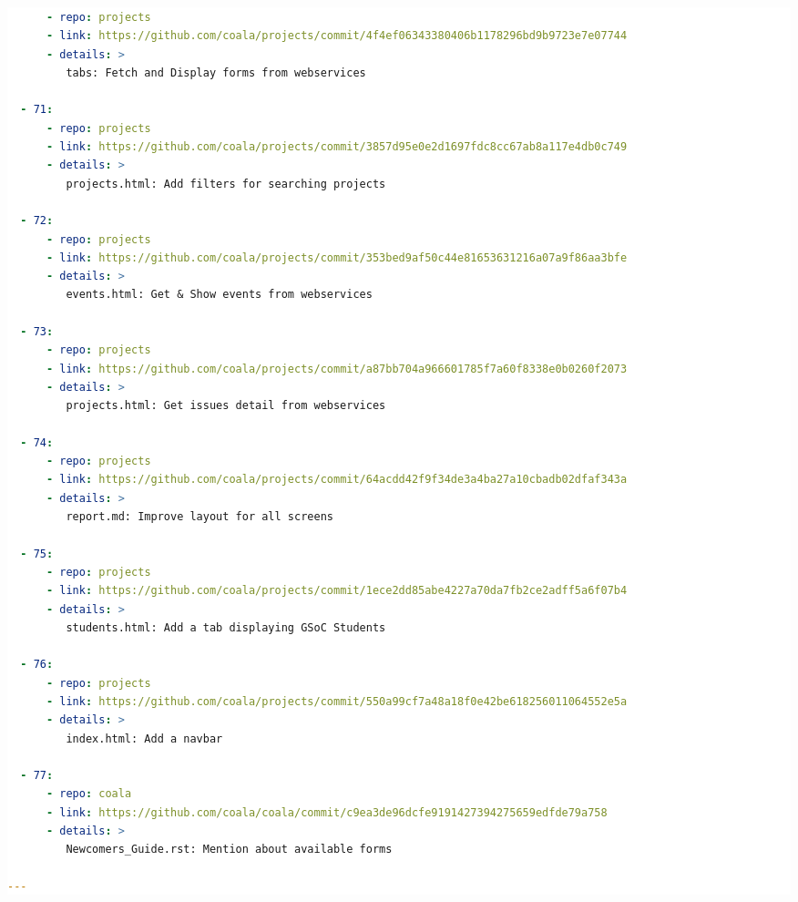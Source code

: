 ```yaml
      - repo: projects
      - link: https://github.com/coala/projects/commit/4f4ef06343380406b1178296bd9b9723e7e07744
      - details: >
         tabs: Fetch and Display forms from webservices

  - 71:
      - repo: projects
      - link: https://github.com/coala/projects/commit/3857d95e0e2d1697fdc8cc67ab8a117e4db0c749
      - details: >
         projects.html: Add filters for searching projects

  - 72:
      - repo: projects
      - link: https://github.com/coala/projects/commit/353bed9af50c44e81653631216a07a9f86aa3bfe
      - details: >
         events.html: Get & Show events from webservices

  - 73:
      - repo: projects
      - link: https://github.com/coala/projects/commit/a87bb704a966601785f7a60f8338e0b0260f2073
      - details: >
         projects.html: Get issues detail from webservices

  - 74:
      - repo: projects
      - link: https://github.com/coala/projects/commit/64acdd42f9f34de3a4ba27a10cbadb02dfaf343a
      - details: >
         report.md: Improve layout for all screens

  - 75:
      - repo: projects
      - link: https://github.com/coala/projects/commit/1ece2dd85abe4227a70da7fb2ce2adff5a6f07b4
      - details: >
         students.html: Add a tab displaying GSoC Students

  - 76:
      - repo: projects
      - link: https://github.com/coala/projects/commit/550a99cf7a48a18f0e42be618256011064552e5a
      - details: >
         index.html: Add a navbar

  - 77:
      - repo: coala
      - link: https://github.com/coala/coala/commit/c9ea3de96dcfe9191427394275659edfde79a758
      - details: >
         Newcomers_Guide.rst: Mention about available forms

---
```

